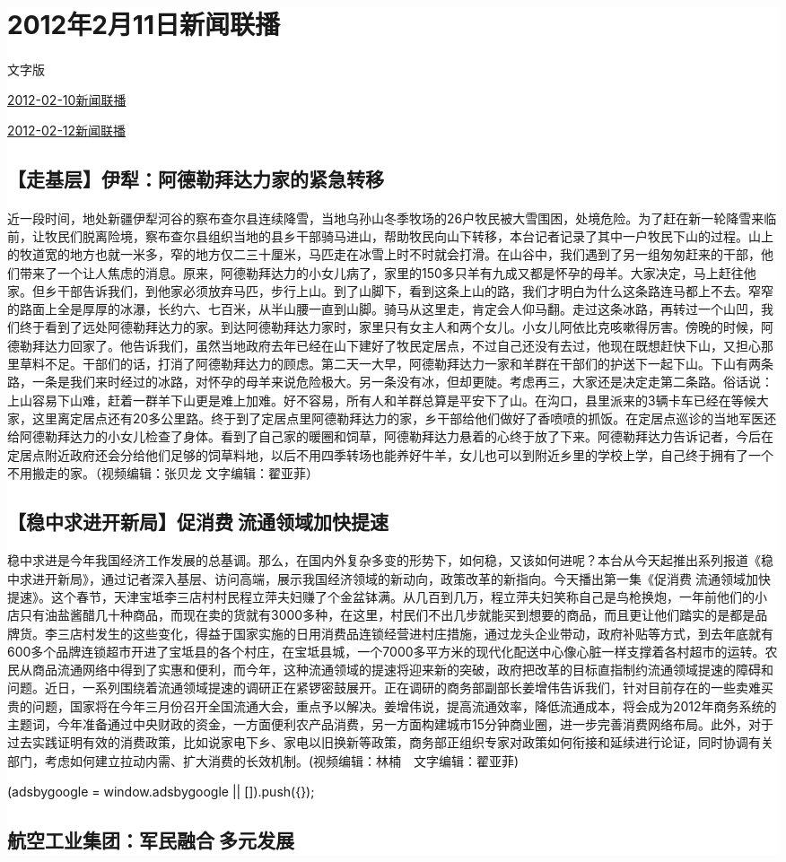 







# 2012年2月11日新闻联播
 文字版








[2012-02-10新闻联播](/xinwenlianbo/20120210)


[2012-02-12新闻联播](/xinwenlianbo/20120212)





## 【走基层】伊犁：阿德勒拜达力家的紧急转移


近一段时间，地处新疆伊犁河谷的察布查尔县连续降雪，当地乌孙山冬季牧场的26户牧民被大雪围困，处境危险。为了赶在新一轮降雪来临前，让牧民们脱离险境，察布查尔县组织当地的县乡干部骑马进山，帮助牧民向山下转移，本台记者记录了其中一户牧民下山的过程。山上的牧道宽的地方也就一米多，窄的地方仅二三十厘米，马匹走在冰雪上时不时就会打滑。在山谷中，我们遇到了另一组匆匆赶来的干部，他们带来了一个让人焦虑的消息。原来，阿德勒拜达力的小女儿病了，家里的150多只羊有九成又都是怀孕的母羊。大家决定，马上赶往他家。但乡干部告诉我们，到他家必须放弃马匹，步行上山。到了山脚下，看到这条上山的路，我们才明白为什么这条路连马都上不去。窄窄的路面上全是厚厚的冰瀑，长约六、七百米，从半山腰一直到山脚。骑马从这里走，肯定会人仰马翻。走过这条冰路，再转过一个山凹，我们终于看到了远处阿德勒拜达力的家。到达阿德勒拜达力家时，家里只有女主人和两个女儿。小女儿阿依比克咳嗽得厉害。傍晚的时候，阿德勒拜达力回家了。他告诉我们，虽然当地政府去年已经在山下建好了牧民定居点，不过自己还没有去过，他现在既想赶快下山，又担心那里草料不足。干部们的话，打消了阿德勒拜达力的顾虑。第二天一大早，阿德勒拜达力一家和羊群在干部们的护送下一起下山。下山有两条路，一条是我们来时经过的冰路，对怀孕的母羊来说危险极大。另一条没有冰，但却更陡。考虑再三，大家还是决定走第二条路。俗话说：上山容易下山难，赶着一群羊下山更是难上加难。好不容易，所有人和羊群总算是平安下了山。在沟口，县里派来的3辆卡车已经在等候大家，这里离定居点还有20多公里路。终于到了定居点里阿德勒拜达力的家，乡干部给他们做好了香喷喷的抓饭。在定居点巡诊的当地军医还给阿德勒拜达力的小女儿检查了身体。看到了自己家的暖圈和饲草，阿德勒拜达力悬着的心终于放了下来。阿德勒拜达力告诉记者，今后在定居点附近政府还会分给他们足够的饲草料地，以后不用四季转场也能养好牛羊，女儿也可以到附近乡里的学校上学，自己终于拥有了一个不用搬走的家。（视频编辑：张贝龙 文字编辑：翟亚菲）


## 【稳中求进开新局】促消费 流通领域加快提速


稳中求进是今年我国经济工作发展的总基调。那么，在国内外复杂多变的形势下，如何稳，又该如何进呢？本台从今天起推出系列报道《稳中求进开新局》，通过记者深入基层、访问高端，展示我国经济领域的新动向，政策改革的新指向。今天播出第一集《促消费 流通领域加快提速》。这个春节，天津宝坻李三店村村民程立萍夫妇赚了个金盆钵满。从几百到几万，程立萍夫妇笑称自己是鸟枪换炮，一年前他们的小店只有油盐酱醋几十种商品，而现在卖的货就有3000多种，在这里，村民们不出几步就能买到想要的商品，而且更让他们踏实的是都是品牌货。李三店村发生的这些变化，得益于国家实施的日用消费品连锁经营进村庄措施，通过龙头企业带动，政府补贴等方式，到去年底就有600多个品牌连锁超市开进了宝坻县的各个村庄，在宝坻县城，一个7000多平方米的现代化配送中心像心脏一样支撑着各村超市的运转。农民从商品流通网络中得到了实惠和便利，而今年，这种流通领域的提速将迎来新的突破，政府把改革的目标直指制约流通领域提速的障碍和问题。近日，一系列围绕着流通领域提速的调研正在紧锣密鼓展开。正在调研的商务部副部长姜增伟告诉我们，针对目前存在的一些卖难买贵的问题，国家将在今年三月份召开全国流通大会，重点予以解决。姜增伟说，提高流通效率，降低流通成本，将会成为2012年商务系统的主题词，今年准备通过中央财政的资金，一方面便利农产品消费，另一方面构建城市15分钟商业圈，进一步完善消费网络布局。此外，对于过去实践证明有效的消费政策，比如说家电下乡、家电以旧换新等政策，商务部正组织专家对政策如何衔接和延续进行论证，同时协调有关部门，考虑如何建立拉动内需、扩大消费的长效机制。(视频编辑：林楠　文字编辑：翟亚菲)





 (adsbygoogle = window.adsbygoogle || []).push({});

 
## 航空工业集团：军民融合 多元发展

